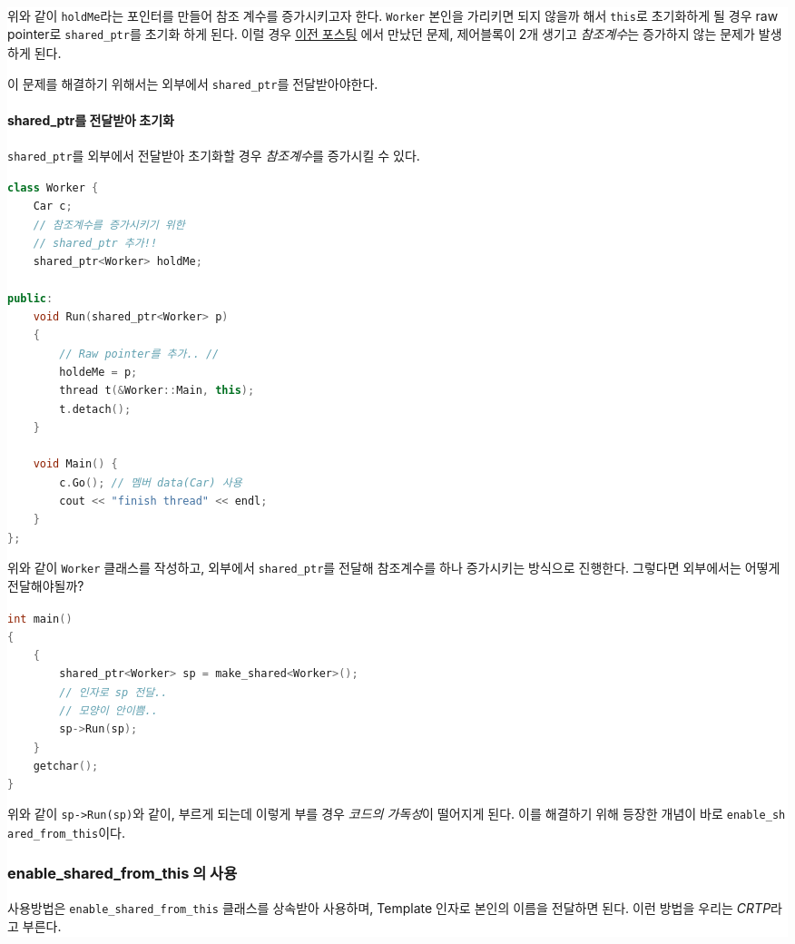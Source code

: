 위와 같이 `holdMe`라는 포인터를 만들어 참조 계수를 증가시키고자 한다. `Worker`
본인을 가리키면 되지 않을까 해서 `this`로 초기화하게 될 경우 raw pointer로
`shared_ptr`를 초기화 하게 된다. 이럴 경우 [이전 포스팅](https://0xd00d00.github.io/2022/03/10/cpp_smart_ptr_3.html) 에서 만났던 문제, 제어블록이 2개 생기고 *참조계수*는 증가하지 않는 문제가 발생하게 된다.

이 문제를 해결하기 위해서는 외부에서 `shared_ptr`를 전달받아야한다.

#### shared_ptr를 전달받아 초기화
`shared_ptr`를 외부에서 전달받아 초기화할 경우 *참조계수*를 증가시킬 수 있다.

```cpp
class Worker {
	Car c;
	// 참조계수를 증가시키기 위한
	// shared_ptr 추가!!
	shared_ptr<Worker> holdMe;

public:
	void Run(shared_ptr<Worker> p)
	{
		// Raw pointer를 추가.. //
		holdeMe = p;
		thread t(&Worker::Main, this);
		t.detach();
	}

	void Main() {
		c.Go();	// 멤버 data(Car) 사용
		cout << "finish thread" << endl;
	}
};
```

위와 같이 `Worker` 클래스를 작성하고, 외부에서 `shared_ptr`를 전달해
참조계수를 하나 증가시키는 방식으로 진행한다. 그렇다면 외부에서는 어떻게
전달해야될까?

```cpp
int main()
{
	{
		shared_ptr<Worker> sp = make_shared<Worker>();
		// 인자로 sp 전달..
		// 모양이 안이쁨..
		sp->Run(sp);
	}
	getchar();
}
```

위와 같이 `sp->Run(sp)`와 같이, 부르게 되는데 이렇게 부를 경우 *코드의 가독성*이
떨어지게 된다. 이를 해결하기 위해 등장한 개념이 바로
`enable_shared_from_this`이다.

### enable_shared_from_this 의 사용
사용방법은 `enable_shared_from_this` 클래스를 상속받아 사용하며, Template 인자로 본인의
이름을 전달하면 된다. 이런 방법을 우리는 *CRTP*라고 부른다.

